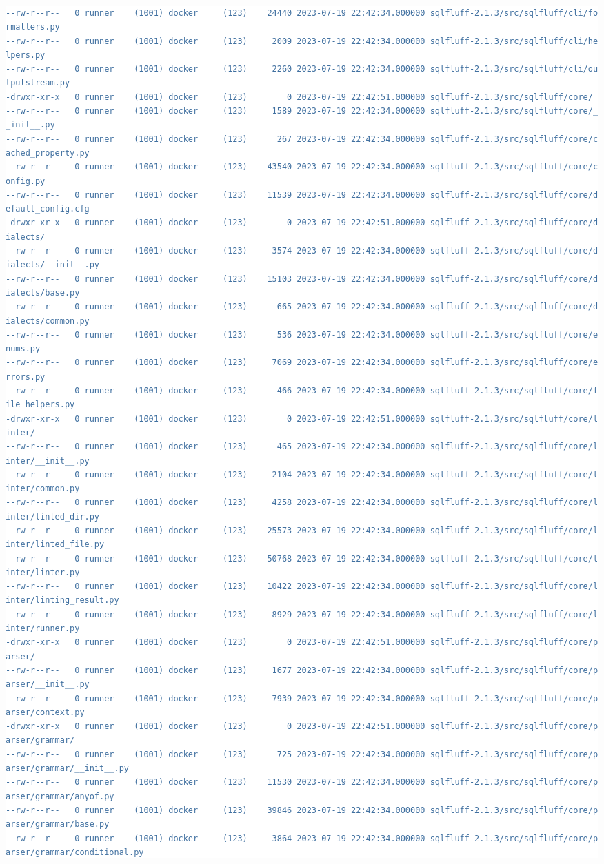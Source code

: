 ```diff
--rw-r--r--   0 runner    (1001) docker     (123)    24440 2023-07-19 22:42:34.000000 sqlfluff-2.1.3/src/sqlfluff/cli/formatters.py
--rw-r--r--   0 runner    (1001) docker     (123)     2009 2023-07-19 22:42:34.000000 sqlfluff-2.1.3/src/sqlfluff/cli/helpers.py
--rw-r--r--   0 runner    (1001) docker     (123)     2260 2023-07-19 22:42:34.000000 sqlfluff-2.1.3/src/sqlfluff/cli/outputstream.py
-drwxr-xr-x   0 runner    (1001) docker     (123)        0 2023-07-19 22:42:51.000000 sqlfluff-2.1.3/src/sqlfluff/core/
--rw-r--r--   0 runner    (1001) docker     (123)     1589 2023-07-19 22:42:34.000000 sqlfluff-2.1.3/src/sqlfluff/core/__init__.py
--rw-r--r--   0 runner    (1001) docker     (123)      267 2023-07-19 22:42:34.000000 sqlfluff-2.1.3/src/sqlfluff/core/cached_property.py
--rw-r--r--   0 runner    (1001) docker     (123)    43540 2023-07-19 22:42:34.000000 sqlfluff-2.1.3/src/sqlfluff/core/config.py
--rw-r--r--   0 runner    (1001) docker     (123)    11539 2023-07-19 22:42:34.000000 sqlfluff-2.1.3/src/sqlfluff/core/default_config.cfg
-drwxr-xr-x   0 runner    (1001) docker     (123)        0 2023-07-19 22:42:51.000000 sqlfluff-2.1.3/src/sqlfluff/core/dialects/
--rw-r--r--   0 runner    (1001) docker     (123)     3574 2023-07-19 22:42:34.000000 sqlfluff-2.1.3/src/sqlfluff/core/dialects/__init__.py
--rw-r--r--   0 runner    (1001) docker     (123)    15103 2023-07-19 22:42:34.000000 sqlfluff-2.1.3/src/sqlfluff/core/dialects/base.py
--rw-r--r--   0 runner    (1001) docker     (123)      665 2023-07-19 22:42:34.000000 sqlfluff-2.1.3/src/sqlfluff/core/dialects/common.py
--rw-r--r--   0 runner    (1001) docker     (123)      536 2023-07-19 22:42:34.000000 sqlfluff-2.1.3/src/sqlfluff/core/enums.py
--rw-r--r--   0 runner    (1001) docker     (123)     7069 2023-07-19 22:42:34.000000 sqlfluff-2.1.3/src/sqlfluff/core/errors.py
--rw-r--r--   0 runner    (1001) docker     (123)      466 2023-07-19 22:42:34.000000 sqlfluff-2.1.3/src/sqlfluff/core/file_helpers.py
-drwxr-xr-x   0 runner    (1001) docker     (123)        0 2023-07-19 22:42:51.000000 sqlfluff-2.1.3/src/sqlfluff/core/linter/
--rw-r--r--   0 runner    (1001) docker     (123)      465 2023-07-19 22:42:34.000000 sqlfluff-2.1.3/src/sqlfluff/core/linter/__init__.py
--rw-r--r--   0 runner    (1001) docker     (123)     2104 2023-07-19 22:42:34.000000 sqlfluff-2.1.3/src/sqlfluff/core/linter/common.py
--rw-r--r--   0 runner    (1001) docker     (123)     4258 2023-07-19 22:42:34.000000 sqlfluff-2.1.3/src/sqlfluff/core/linter/linted_dir.py
--rw-r--r--   0 runner    (1001) docker     (123)    25573 2023-07-19 22:42:34.000000 sqlfluff-2.1.3/src/sqlfluff/core/linter/linted_file.py
--rw-r--r--   0 runner    (1001) docker     (123)    50768 2023-07-19 22:42:34.000000 sqlfluff-2.1.3/src/sqlfluff/core/linter/linter.py
--rw-r--r--   0 runner    (1001) docker     (123)    10422 2023-07-19 22:42:34.000000 sqlfluff-2.1.3/src/sqlfluff/core/linter/linting_result.py
--rw-r--r--   0 runner    (1001) docker     (123)     8929 2023-07-19 22:42:34.000000 sqlfluff-2.1.3/src/sqlfluff/core/linter/runner.py
-drwxr-xr-x   0 runner    (1001) docker     (123)        0 2023-07-19 22:42:51.000000 sqlfluff-2.1.3/src/sqlfluff/core/parser/
--rw-r--r--   0 runner    (1001) docker     (123)     1677 2023-07-19 22:42:34.000000 sqlfluff-2.1.3/src/sqlfluff/core/parser/__init__.py
--rw-r--r--   0 runner    (1001) docker     (123)     7939 2023-07-19 22:42:34.000000 sqlfluff-2.1.3/src/sqlfluff/core/parser/context.py
-drwxr-xr-x   0 runner    (1001) docker     (123)        0 2023-07-19 22:42:51.000000 sqlfluff-2.1.3/src/sqlfluff/core/parser/grammar/
--rw-r--r--   0 runner    (1001) docker     (123)      725 2023-07-19 22:42:34.000000 sqlfluff-2.1.3/src/sqlfluff/core/parser/grammar/__init__.py
--rw-r--r--   0 runner    (1001) docker     (123)    11530 2023-07-19 22:42:34.000000 sqlfluff-2.1.3/src/sqlfluff/core/parser/grammar/anyof.py
--rw-r--r--   0 runner    (1001) docker     (123)    39846 2023-07-19 22:42:34.000000 sqlfluff-2.1.3/src/sqlfluff/core/parser/grammar/base.py
--rw-r--r--   0 runner    (1001) docker     (123)     3864 2023-07-19 22:42:34.000000 sqlfluff-2.1.3/src/sqlfluff/core/parser/grammar/conditional.py
```